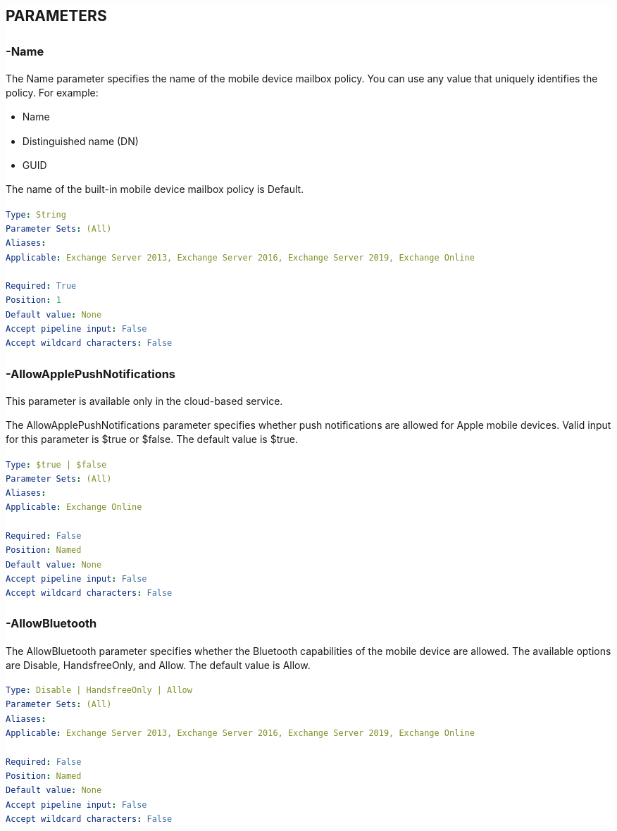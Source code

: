 ## PARAMETERS

### -Name
The Name parameter specifies the name of the mobile device mailbox policy. You can use any value that uniquely identifies the policy. For example:

- Name

- Distinguished name (DN)

- GUID

The name of the built-in mobile device mailbox policy is Default.

```yaml
Type: String
Parameter Sets: (All)
Aliases:
Applicable: Exchange Server 2013, Exchange Server 2016, Exchange Server 2019, Exchange Online

Required: True
Position: 1
Default value: None
Accept pipeline input: False
Accept wildcard characters: False
```

### -AllowApplePushNotifications
This parameter is available only in the cloud-based service.

The AllowApplePushNotifications parameter specifies whether push notifications are allowed for Apple mobile devices. Valid input for this parameter is $true or $false. The default value is $true.

```yaml
Type: $true | $false
Parameter Sets: (All)
Aliases:
Applicable: Exchange Online

Required: False
Position: Named
Default value: None
Accept pipeline input: False
Accept wildcard characters: False
```

### -AllowBluetooth
The AllowBluetooth parameter specifies whether the Bluetooth capabilities of the mobile device are allowed. The available options are Disable, HandsfreeOnly, and Allow. The default value is Allow.

```yaml
Type: Disable | HandsfreeOnly | Allow
Parameter Sets: (All)
Aliases:
Applicable: Exchange Server 2013, Exchange Server 2016, Exchange Server 2019, Exchange Online

Required: False
Position: Named
Default value: None
Accept pipeline input: False
Accept wildcard characters: False
```

